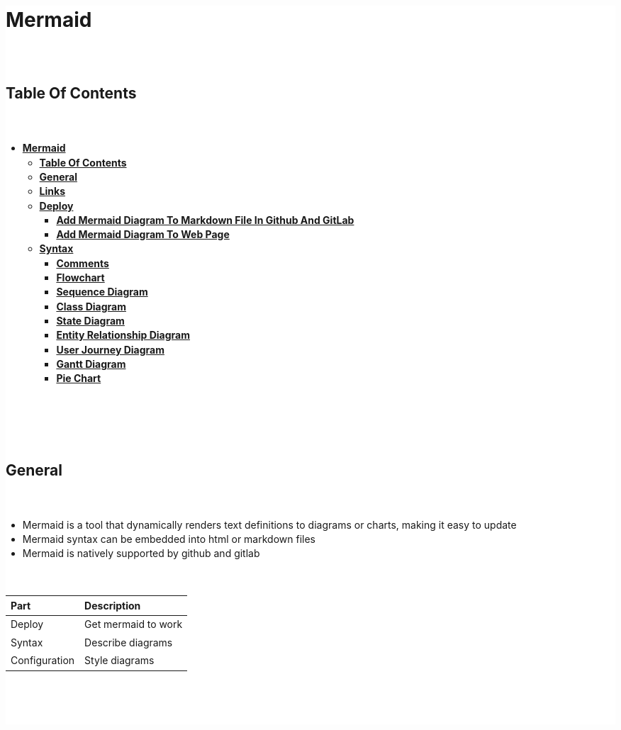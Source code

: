 # **Mermaid**
<br>

## **Table Of Contents**
<br>

- [**Mermaid**](#mermaid)
  - [**Table Of Contents**](#table-of-contents)
  - [**General**](#general)
  - [**Links**](#links)
  - [**Deploy**](#deploy)
    - [**Add Mermaid Diagram To Markdown File In Github And GitLab**](#add-mermaid-diagram-to-markdown-file-in-github-and-gitlab)
    - [**Add Mermaid Diagram To Web Page**](#add-mermaid-diagram-to-web-page)
  - [**Syntax**](#syntax)
    - [**Comments**](#comments)
    - [**Flowchart**](#flowchart)
    - [**Sequence Diagram**](#sequence-diagram)
    - [**Class Diagram**](#class-diagram)
    - [**State Diagram**](#state-diagram)
    - [**Entity Relationship Diagram**](#entity-relationship-diagram)
    - [**User Journey Diagram**](#user-journey-diagram)
    - [**Gantt Diagram**](#gantt-diagram)
    - [**Pie Chart**](#pie-chart)

<br>
<br>
<br>

## **General**
<br>

* Mermaid is a tool that dynamically renders text definitions to diagrams or charts, making it easy to update
* Mermaid syntax can be embedded into html or markdown files 
* Mermaid is natively supported by github and gitlab

<br>

|Part          |Description
|:-------------|:----------
|Deploy        |Get mermaid to work
|Syntax        |Describe diagrams
|Configuration |Style diagrams

<br>
<br>
<br>
